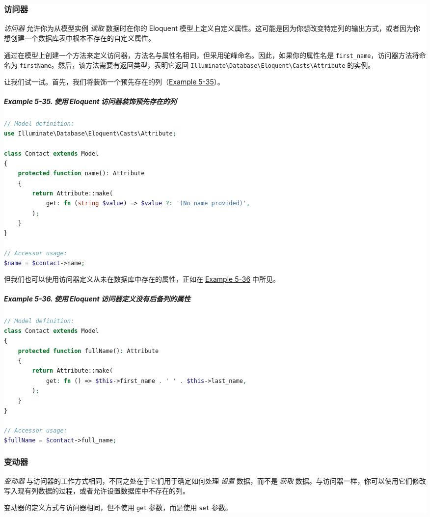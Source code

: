 ### 访问器

*访问器* 允许你为从模型实例 *读取* 数据时在你的 Eloquent 模型上定义自定义属性。这可能是因为你想改变特定列的输出方式，或者因为你想创建一个数据库表中根本不存在的自定义属性。

通过在模型上创建一个方法来定义访问器，方法名与属性名相同，但采用驼峰命名。因此，如果你的属性名是 `first_name`，访问器方法将命名为 `firstName`。然后，该方法需要有返回类型，表明它返回 `Illuminate\Database\Eloquent\Casts\Attribute` 的实例。

让我们试一试。首先，我们将装饰一个预先存在的列（[Example 5-35](https://example.org/#EX823)）。

##### Example 5-35\. 使用 Eloquent 访问器装饰预先存在的列

```php
// Model definition:
use Illuminate\Database\Eloquent\Casts\Attribute;

class Contact extends Model
{
    protected function name(): Attribute
    {
        return Attribute::make(
            get: fn (string $value) => $value ?: '(No name provided)',
        );
    }
}

// Accessor usage:
$name = $contact->name;
```

但我们也可以使用访问器定义从未在数据库中存在的属性，正如在 [Example 5-36](https://example.org/#EX824) 中所见。

##### Example 5-36\. 使用 Eloquent 访问器定义没有后备列的属性

```php
// Model definition:
class Contact extends Model
{
    protected function fullName(): Attribute
    {
        return Attribute::make(
            get: fn () => $this->first_name . ' ' . $this->last_name,
        );
    }
}

// Accessor usage:
$fullName = $contact->full_name;
```

### 变动器

*变动器* 与访问器的工作方式相同，不同之处在于它们用于确定如何处理 *设置* 数据，而不是 *获取* 数据。与访问器一样，你可以使用它们修改写入现有列数据的过程，或者允许设置数据库中不存在的列。

变动器的定义方式与访问器相同，但不使用 `get` 参数，而是使用 `set` 参数。
